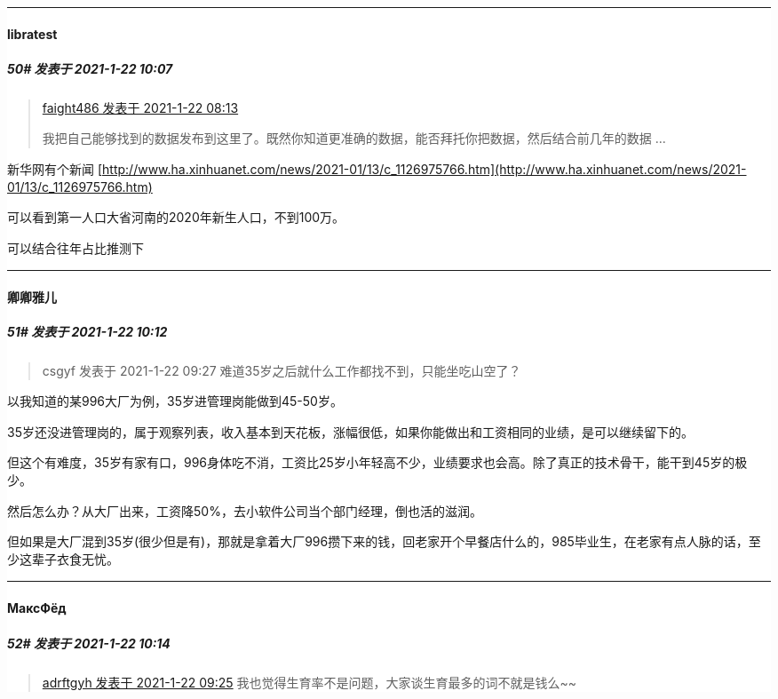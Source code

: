 




*****

####  libratest  
##### 50#       发表于 2021-1-22 10:07



<blockquote><a href="httphttps://bbs.saraba1st.com/2b/forum.php?mod=redirect&amp;goto=findpost&amp;pid=50109007&amp;ptid=1984042" target="_blank">faight486 发表于 2021-1-22 08:13</a>

我把自己能够找到的数据发布到这里了。既然你知道更准确的数据，能否拜托你把数据，然后结合前几年的数据 ...</blockquote>
新华网有个新闻
[http://www.ha.xinhuanet.com/news/2021-01/13/c_1126975766.htm](http://www.ha.xinhuanet.com/news/2021-01/13/c_1126975766.htm)


可以看到第一人口大省河南的2020年新生人口，不到100万。

可以结合往年占比推测下







*****

####  卿卿雅儿  
##### 51#       发表于 2021-1-22 10:12



<blockquote>csgyf 发表于 2021-1-22 09:27
难道35岁之后就什么工作都找不到，只能坐吃山空了？</blockquote>
以我知道的某996大厂为例，35岁进管理岗能做到45-50岁。

35岁还没进管理岗的，属于观察列表，收入基本到天花板，涨幅很低，如果你能做出和工资相同的业绩，是可以继续留下的。

但这个有难度，35岁有家有口，996身体吃不消，工资比25岁小年轻高不少，业绩要求也会高。除了真正的技术骨干，能干到45岁的极少。


然后怎么办？从大厂出来，工资降50%，去小软件公司当个部门经理，倒也活的滋润。


但如果是大厂混到35岁(很少但是有)，那就是拿着大厂996攒下来的钱，回老家开个早餐店什么的，985毕业生，在老家有点人脉的话，至少这辈子衣食无忧。







*****

####  МаксФёд  
##### 52#       发表于 2021-1-22 10:14



<blockquote><a href="httphttps://bbs.saraba1st.com/2b/forum.php?mod=redirect&amp;goto=findpost&amp;pid=50109527&amp;ptid=1984042" target="_blank">adrftgyh 发表于 2021-1-22 09:25</a>
我也觉得生育率不是问题，大家谈生育最多的词不就是钱么~~

